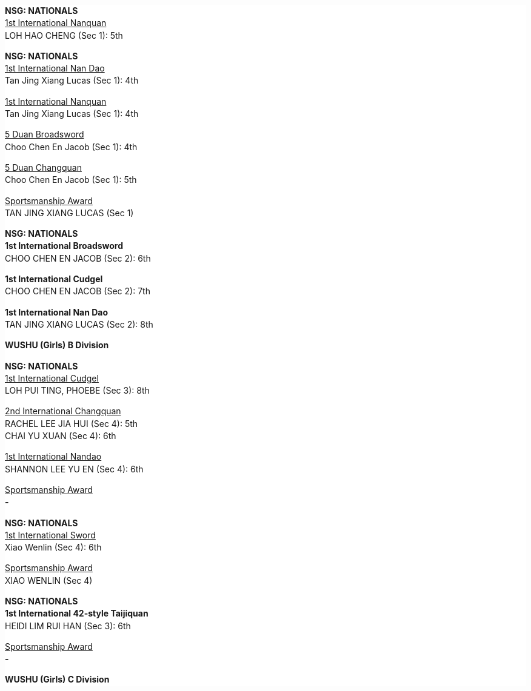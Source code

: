 </td>
<td rowspan="1" colspan="1">
<p><strong>NSG: NATIONALS<br></strong><u>1st International Nanquan</u>
<br>LOH HAO CHENG (Sec 1): 5th</p>
</td>
<td rowspan="1" colspan="1">
<p><strong>NSG: NATIONALS</strong>
<br><u>1st International Nan Dao</u><strong><br></strong>Tan Jing Xiang Lucas
(Sec 1): 4th</p>
<p><u>1st International Nanquan</u>
<br>Tan Jing Xiang Lucas (Sec 1): 4th</p>
<p><u>5 Duan Broadsword<br></u>Choo Chen En Jacob (Sec 1): 4th</p>
<p><u>5 Duan Changquan</u>
<br>Choo Chen En Jacob (Sec 1): 5th</p>
<p><u>Sportsmanship Award</u>
<br>TAN JING XIANG LUCAS (Sec 1)</p>
</td>
<td rowspan="1" colspan="1">
<p><strong>NSG: NATIONALS<br>1st International Broadsword</strong>
<br>CHOO CHEN EN JACOB (Sec 2): 6th</p>
<p><strong>1st International Cudgel</strong>
<br>CHOO CHEN EN JACOB (Sec 2): 7th</p>
<p><strong>1st International Nan Dao</strong>
<br>TAN JING XIANG LUCAS (Sec 2): 8th</p>
</td>
</tr>
<tr>
<td rowspan="1" colspan="1">
<p><strong>WUSHU (Girls) B Division</strong>
</p>
</td>
<td rowspan="1" colspan="1">
<p><strong>NSG: NATIONALS</strong>
<br><u>1st International Cudgel</u>
<br>LOH PUI TING, PHOEBE (Sec 3): 8th</p>
<p><u>2nd International Changquan</u>
<br>RACHEL LEE JIA HUI (Sec 4): 5th
<br>CHAI YU XUAN (Sec 4): 6th</p>
<p><u>1st International Nandao</u> 
<br>SHANNON LEE YU EN (Sec 4): 6th</p>
<p><u>Sportsmanship Award</u>
<br><strong>-</strong>
</p>
</td>
<td rowspan="1" colspan="1">
<p><strong>NSG: NATIONALS<br></strong><u>1st International Sword</u><strong><br></strong>Xiao
Wenlin (Sec 4): 6th</p>
<p><u>Sportsmanship Award</u>
<br>XIAO WENLIN (Sec 4)</p>
</td>
<td rowspan="1" colspan="1">
<p><strong>NSG: NATIONALS</strong>
<br><strong>1st International 42-style Taijiquan</strong>
<br>HEIDI LIM RUI HAN (Sec 3): 6th</p>
<p><u>Sportsmanship Award</u>
<br><strong>-</strong>
</p>
</td>
</tr>
<tr>
<td rowspan="1" colspan="1">
<p><strong>WUSHU (Girls) C Division</strong>
</p>
</td>